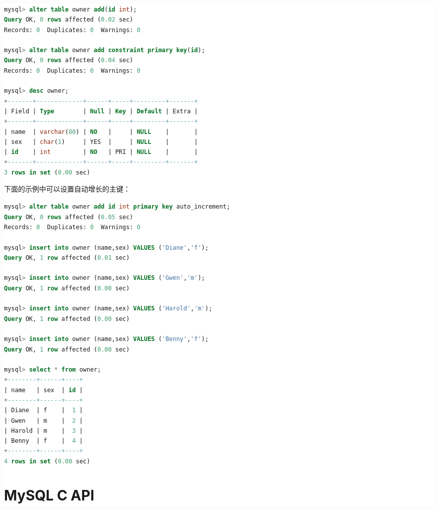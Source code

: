 ```sql
mysql> alter table owner add(id int);
Query OK, 0 rows affected (0.02 sec)
Records: 0  Duplicates: 0  Warnings: 0

mysql> alter table owner add constraint primary key(id);
Query OK, 0 rows affected (0.04 sec)
Records: 0  Duplicates: 0  Warnings: 0

mysql> desc owner;
+-------+-------------+------+-----+---------+-------+
| Field | Type        | Null | Key | Default | Extra |
+-------+-------------+------+-----+---------+-------+
| name  | varchar(80) | NO   |     | NULL    |       |
| sex   | char(1)     | YES  |     | NULL    |       |
| id    | int         | NO   | PRI | NULL    |       |
+-------+-------------+------+-----+---------+-------+
3 rows in set (0.00 sec)
```

下面的示例中可以设置自动增长的主键：

```sql
mysql> alter table owner add id int primary key auto_increment;
Query OK, 0 rows affected (0.05 sec)
Records: 0  Duplicates: 0  Warnings: 0

mysql> insert into owner (name,sex) VALUES ('Diane','f');
Query OK, 1 row affected (0.01 sec)

mysql> insert into owner (name,sex) VALUES ('Gwen','m');
Query OK, 1 row affected (0.00 sec)

mysql> insert into owner (name,sex) VALUES ('Harold','m');
Query OK, 1 row affected (0.00 sec)

mysql> insert into owner (name,sex) VALUES ('Benny','f');
Query OK, 1 row affected (0.00 sec)

mysql> select * from owner;
+--------+------+----+
| name   | sex  | id |
+--------+------+----+
| Diane  | f    |  1 |
| Gwen   | m    |  2 |
| Harold | m    |  3 |
| Benny  | f    |  4 |
+--------+------+----+
4 rows in set (0.00 sec)
```

# MySQL C API
